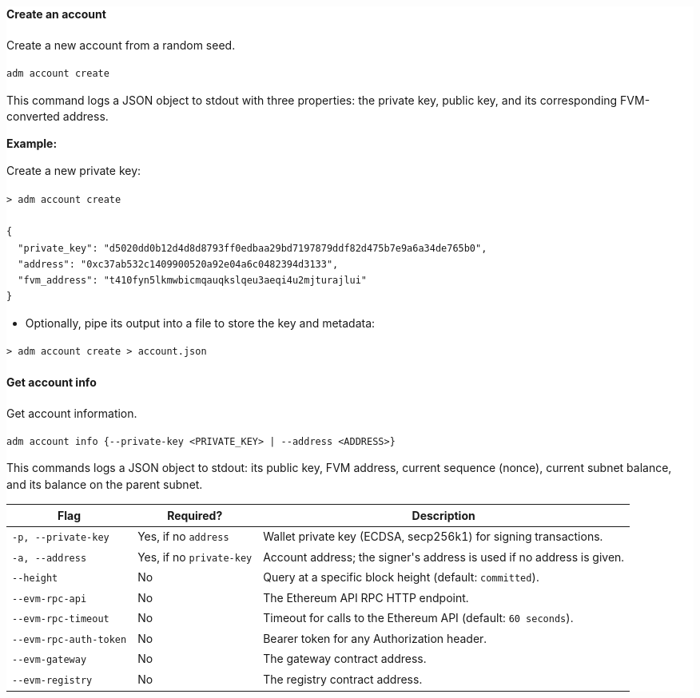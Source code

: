 #### Create an account

Create a new account from a random seed.

```
adm account create
```

This command logs a JSON object to stdout with three properties: the private key, public key, and its corresponding
FVM-converted address.

**Example:**

Create a new private key:

```
> adm account create

{
  "private_key": "d5020dd0b12d4d8d8793ff0edbaa29bd7197879ddf82d475b7e9a6a34de765b0",
  "address": "0xc37ab532c1409900520a92e04a6c0482394d3133",
  "fvm_address": "t410fyn5lkmwbicmqauqkslqeu3aeqi4u2mjturajlui"
}
```

- Optionally, pipe its output into a file to store the key and metadata:

```
> adm account create > account.json
```

#### Get account info

Get account information.

```
adm account info {--private-key <PRIVATE_KEY> | --address <ADDRESS>}
```

This commands logs a JSON object to stdout: its public key, FVM address, current sequence (nonce), current subnet
balance, and its balance on the parent subnet.

| Flag                   | Required?                | Description                                                           |
| ---------------------- | ------------------------ | --------------------------------------------------------------------- |
| `-p, --private-key`    | Yes, if no `address`     | Wallet private key (ECDSA, secp256k1) for signing transactions.       |
| `-a, --address`        | Yes, if no `private-key` | Account address; the signer's address is used if no address is given. |
| `--height`             | No                       | Query at a specific block height (default: `committed`).              |
| `--evm-rpc-api`        | No                       | The Ethereum API RPC HTTP endpoint.                                   |
| `--evm-rpc-timeout`    | No                       | Timeout for calls to the Ethereum API (default: `60 seconds`).        |
| `--evm-rpc-auth-token` | No                       | Bearer token for any Authorization header.                            |
| `--evm-gateway`        | No                       | The gateway contract address.                                         |
| `--evm-registry`       | No                       | The registry contract address.                                        |

